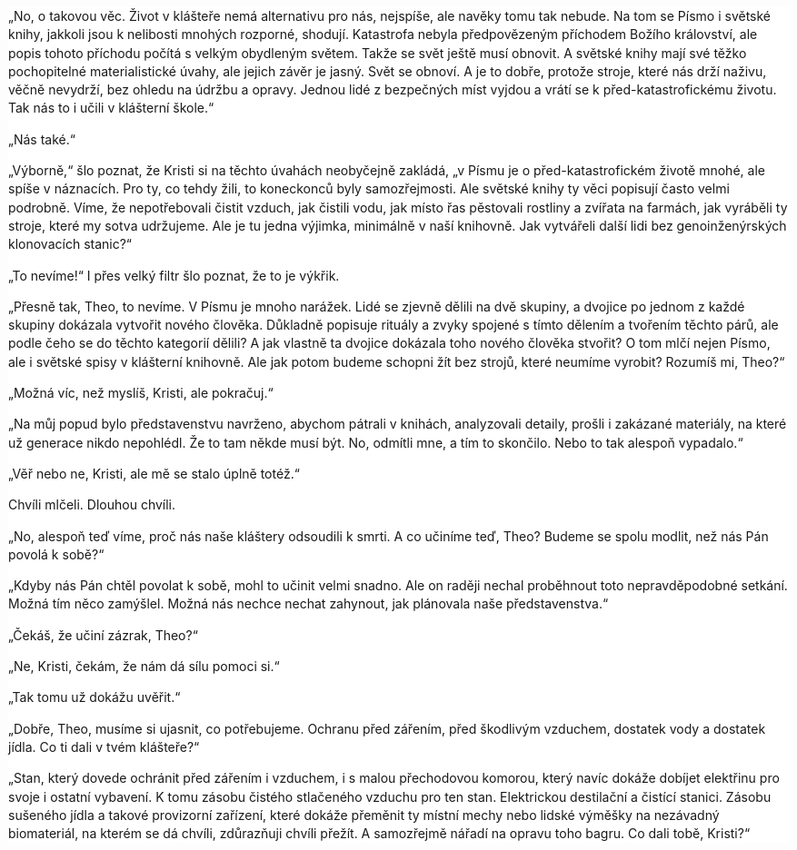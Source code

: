 „No, o takovou věc. Život v klášteře nemá alternativu pro nás, nejspíše, ale navěky tomu tak nebude. Na tom se Písmo i světské knihy, jakkoli jsou k nelibosti mnohých rozporné, shodují. Katastrofa nebyla předpovězeným příchodem Božího království, ale popis tohoto příchodu počítá s velkým obydleným světem. Takže se svět ještě musí obnovit. A světské knihy mají své těžko pochopitelné materialistické úvahy, ale jejich závěr je jasný. Svět se obnoví. A je to dobře, protože stroje, které nás drží naživu, věčně nevydrží, bez ohledu na údržbu a opravy. Jednou lidé z bezpečných míst vyjdou a vrátí se k před-katastrofickému životu. Tak nás to i učili v klášterní škole.“

„Nás také.“

„Výborně,“ šlo poznat, že Kristi si na těchto úvahách neobyčejně zakládá, „v Písmu je o před-katastrofickém životě mnohé, ale spíše v náznacích. Pro ty, co tehdy žili, to koneckonců byly samozřejmosti. Ale světské knihy ty věci popisují často velmi podrobně. Víme, že nepotřebovali čistit vzduch, jak čistili vodu, jak místo řas pěstovali rostliny a zvířata na farmách, jak vyráběli ty stroje, které my sotva udržujeme. Ale je tu jedna výjimka, minimálně v naší knihovně. Jak vytvářeli další lidi bez genoinženýrských klonovacích stanic?“

„To nevíme!“ I přes velký filtr šlo poznat, že to je výkřik.

„Přesně tak, Theo, to nevíme. V Písmu je mnoho narážek. Lidé se zjevně dělili na dvě skupiny, a dvojice po jednom z každé skupiny dokázala vytvořit nového člověka. Důkladně popisuje rituály a zvyky spojené s tímto dělením a tvořením těchto párů, ale podle čeho se do těchto kategorií dělili? A jak vlastně ta dvojice dokázala toho nového člověka stvořit? O tom mlčí nejen Písmo, ale i světské spisy v klášterní knihovně. Ale jak potom budeme schopni žít bez strojů, které neumíme vyrobit? Rozumíš mi, Theo?“

„Možná víc, než myslíš, Kristi, ale pokračuj.“

„Na můj popud bylo představenstvu navrženo, abychom pátrali v knihách, analyzovali detaily, prošli i zakázané materiály, na které už generace nikdo nepohlédl. Že to tam někde musí být. No, odmítli mne, a tím to skončilo. Nebo to tak alespoň vypadalo.“

„Věř nebo ne, Kristi, ale mě se stalo úplně totéž.“

Chvíli mlčeli. Dlouhou chvíli.

„No, alespoň teď víme, proč nás naše kláštery odsoudili k smrti. A co učiníme teď, Theo? Budeme se spolu modlit, než nás Pán povolá k sobě?“

„Kdyby nás Pán chtěl povolat k sobě, mohl to učinit velmi snadno. Ale on raději nechal proběhnout toto nepravděpodobné setkání. Možná tím něco zamýšlel. Možná nás nechce nechat zahynout, jak plánovala naše představenstva.“

„Čekáš, že učiní zázrak, Theo?“

„Ne, Kristi, čekám, že nám dá sílu pomoci si.“

„Tak tomu už dokážu uvěřit.“

„Dobře, Theo, musíme si ujasnit, co potřebujeme. Ochranu před zářením, před škodlivým vzduchem, dostatek vody a dostatek jídla. Co ti dali v tvém klášteře?“

„Stan, který dovede ochránit před zářením i vzduchem, i s malou přechodovou komorou, který navíc dokáže dobíjet elektřinu pro svoje i ostatní vybavení. K tomu zásobu čistého stlačeného vzduchu pro ten stan. Elektrickou destilační a čistící stanici. Zásobu sušeného jídla a takové provizorní zařízení, které dokáže přeměnit ty místní mechy nebo lidské výměšky na nezávadný biomateriál, na kterém se dá chvíli, zdůrazňuji chvíli přežít. A samozřejmě nářadí na opravu toho bagru. Co dali tobě, Kristi?“

